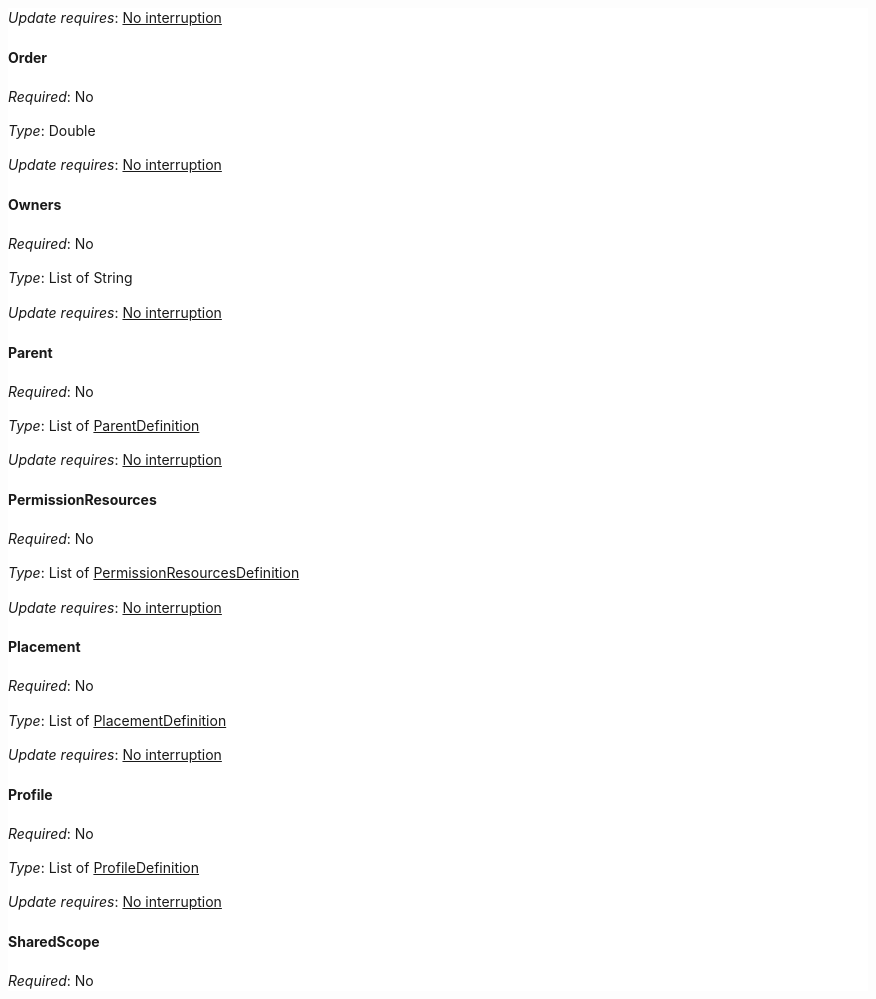 _Update requires_: [No interruption](https://docs.aws.amazon.com/AWSCloudFormation/latest/UserGuide/using-cfn-updating-stacks-update-behaviors.html#update-no-interrupt)

#### Order

_Required_: No

_Type_: Double

_Update requires_: [No interruption](https://docs.aws.amazon.com/AWSCloudFormation/latest/UserGuide/using-cfn-updating-stacks-update-behaviors.html#update-no-interrupt)

#### Owners

_Required_: No

_Type_: List of String

_Update requires_: [No interruption](https://docs.aws.amazon.com/AWSCloudFormation/latest/UserGuide/using-cfn-updating-stacks-update-behaviors.html#update-no-interrupt)

#### Parent

_Required_: No

_Type_: List of <a href="parentdefinition.md">ParentDefinition</a>

_Update requires_: [No interruption](https://docs.aws.amazon.com/AWSCloudFormation/latest/UserGuide/using-cfn-updating-stacks-update-behaviors.html#update-no-interrupt)

#### PermissionResources

_Required_: No

_Type_: List of <a href="permissionresourcesdefinition.md">PermissionResourcesDefinition</a>

_Update requires_: [No interruption](https://docs.aws.amazon.com/AWSCloudFormation/latest/UserGuide/using-cfn-updating-stacks-update-behaviors.html#update-no-interrupt)

#### Placement

_Required_: No

_Type_: List of <a href="placementdefinition.md">PlacementDefinition</a>

_Update requires_: [No interruption](https://docs.aws.amazon.com/AWSCloudFormation/latest/UserGuide/using-cfn-updating-stacks-update-behaviors.html#update-no-interrupt)

#### Profile

_Required_: No

_Type_: List of <a href="profiledefinition.md">ProfileDefinition</a>

_Update requires_: [No interruption](https://docs.aws.amazon.com/AWSCloudFormation/latest/UserGuide/using-cfn-updating-stacks-update-behaviors.html#update-no-interrupt)

#### SharedScope

_Required_: No
